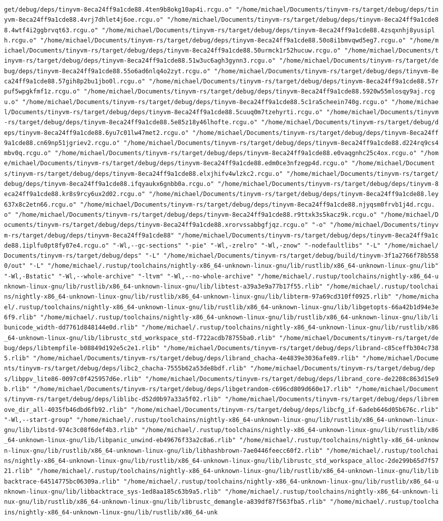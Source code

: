 ```console
get/debug/deps/tinyvm-8eca24ff9a1cde88.4ten9b8okg10ap4i.rcgu.o" "/home/michael/Documents/tinyvm-rs/target/debug/deps/tinyvm-8eca24ff9a1cde88.4vrj7dhlet4j6oe.rcgu.o" "/home/michael/Documents/tinyvm-rs/target/debug/deps/tinyvm-8eca24ff9a1cde88.4wtf4i2ggbrvqt63.rcgu.o" "/home/michael/Documents/tinyvm-rs/target/debug/deps/tinyvm-8eca24ff9a1cde88.4zsqxnhj8yusiplh.rcgu.o" "/home/michael/Documents/tinyvm-rs/target/debug/deps/tinyvm-8eca24ff9a1cde88.50o8i1bmvqwd5eg7.rcgu.o" "/home/michael/Documents/tinyvm-rs/target/debug/deps/tinyvm-8eca24ff9a1cde88.50urmck1r52hucuw.rcgu.o" "/home/michael/Documents/tinyvm-rs/target/debug/deps/tinyvm-8eca24ff9a1cde88.51w3uc6agh3gynn3.rcgu.o" "/home/michael/Documents/tinyvm-rs/target/debug/deps/tinyvm-8eca24ff9a1cde88.55o6ad6nlq4o2zyt.rcgu.o" "/home/michael/Documents/tinyvm-rs/target/debug/deps/tinyvm-8eca24ff9a1cde88.57gih8p2bu1jbo0l.rcgu.o" "/home/michael/Documents/tinyvm-rs/target/debug/deps/tinyvm-8eca24ff9a1cde88.57rpuf5wpgkfmf1z.rcgu.o" "/home/michael/Documents/tinyvm-rs/target/debug/deps/tinyvm-8eca24ff9a1cde88.5920w55mlosqy9aj.rcgu.o" "/home/michael/Documents/tinyvm-rs/target/debug/deps/tinyvm-8eca24ff9a1cde88.5c1ra5cheein740g.rcgu.o" "/home/michael/Documents/tinyvm-rs/target/debug/deps/tinyvm-8eca24ff9a1cde88.5cuuq0m7tzehyrti.rcgu.o" "/home/michael/Documents/tinyvm-rs/target/debug/deps/tinyvm-8eca24ff9a1cde88.5e85z18y46lhofte.rcgu.o" "/home/michael/Documents/tinyvm-rs/target/debug/deps/tinyvm-8eca24ff9a1cde88.6yu7c01lw47met2.rcgu.o" "/home/michael/Documents/tinyvm-rs/target/debug/deps/tinyvm-8eca24ff9a1cde88.cn69np51jgriev2.rcgu.o" "/home/michael/Documents/tinyvm-rs/target/debug/deps/tinyvm-8eca24ff9a1cde88.d224rq9cs4mbv0q.rcgu.o" "/home/michael/Documents/tinyvm-rs/target/debug/deps/tinyvm-8eca24ff9a1cde88.e0vaqgnhc25c4ox.rcgu.o" "/home/michael/Documents/tinyvm-rs/target/debug/deps/tinyvm-8eca24ff9a1cde88.edm0ce3nfzegp4d.rcgu.o" "/home/michael/Documents/tinyvm-rs/target/debug/deps/tinyvm-8eca24ff9a1cde88.elxjhifv4wlzkc2.rcgu.o" "/home/michael/Documents/tinyvm-rs/target/debug/deps/tinyvm-8eca24ff9a1cde88.ifqyaukx6gnbb0a.rcgu.o" "/home/michael/Documents/tinyvm-rs/target/debug/deps/tinyvm-8eca24ff9a1cde88.kr8s9rcy6ux2d02.rcgu.o" "/home/michael/Documents/tinyvm-rs/target/debug/deps/tinyvm-8eca24ff9a1cde88.ley637x8c2etn66.rcgu.o" "/home/michael/Documents/tinyvm-rs/target/debug/deps/tinyvm-8eca24ff9a1cde88.njyqsm0frvb1j4d.rcgu.o" "/home/michael/Documents/tinyvm-rs/target/debug/deps/tinyvm-8eca24ff9a1cde88.r9ttxk3s5kacz9k.rcgu.o" "/home/michael/Documents/tinyvm-rs/target/debug/deps/tinyvm-8eca24ff9a1cde88.xrorvssabbgfjqz.rcgu.o" "-o" "/home/michael/Documents/tinyvm-rs/target/debug/deps/tinyvm-8eca24ff9a1cde88" "/home/michael/Documents/tinyvm-rs/target/debug/deps/tinyvm-8eca24ff9a1cde88.1iplfu0pt8fy07e4.rcgu.o" "-Wl,--gc-sections" "-pie" "-Wl,-zrelro" "-Wl,-znow" "-nodefaultlibs" "-L" "/home/michael/Documents/tinyvm-rs/target/debug/deps" "-L" "/home/michael/Documents/tinyvm-rs/target/debug/build/tinyvm-3f1a2766f78b5580/out" "-L" "/home/michael/.rustup/toolchains/nightly-x86_64-unknown-linux-gnu/lib/rustlib/x86_64-unknown-linux-gnu/lib" "-Wl,-Bstatic" "-Wl,--whole-archive" "-ltvm" "-Wl,--no-whole-archive" "/home/michael/.rustup/toolchains/nightly-x86_64-unknown-linux-gnu/lib/rustlib/x86_64-unknown-linux-gnu/lib/libtest-a39a3e9a77b17f55.rlib" "/home/michael/.rustup/toolchains/nightly-x86_64-unknown-linux-gnu/lib/rustlib/x86_64-unknown-linux-gnu/lib/libterm-97a69cd310ff0925.rlib" "/home/michael/.rustup/toolchains/nightly-x86_64-unknown-linux-gnu/lib/rustlib/x86_64-unknown-linux-gnu/lib/libgetopts-66a42b1d94e3e6f9.rlib" "/home/michael/.rustup/toolchains/nightly-x86_64-unknown-linux-gnu/lib/rustlib/x86_64-unknown-linux-gnu/lib/libunicode_width-dd7761d848144e0d.rlib" "/home/michael/.rustup/toolchains/nightly-x86_64-unknown-linux-gnu/lib/rustlib/x86_64-unknown-linux-gnu/lib/librustc_std_workspace_std-f722acdb78755ba0.rlib" "/home/michael/Documents/tinyvm-rs/target/debug/deps/libtempfile-b08849d192e5c2e1.rlib" "/home/michael/Documents/tinyvm-rs/target/debug/deps/librand-c85ceffb304c7385.rlib" "/home/michael/Documents/tinyvm-rs/target/debug/deps/librand_chacha-4e4839e3036afe89.rlib" "/home/michael/Documents/tinyvm-rs/target/debug/deps/libc2_chacha-7555b62a53de8bdf.rlib" "/home/michael/Documents/tinyvm-rs/target/debug/deps/libppv_lite86-0097c0f425957d6e.rlib" "/home/michael/Documents/tinyvm-rs/target/debug/deps/librand_core-de2208c863d15e9b.rlib" "/home/michael/Documents/tinyvm-rs/target/debug/deps/libgetrandom-c696cd809d660e17.rlib" "/home/michael/Documents/tinyvm-rs/target/debug/deps/liblibc-d52d0b97a33a5f02.rlib" "/home/michael/Documents/tinyvm-rs/target/debug/deps/libremove_dir_all-4035fb46dbd6fb92.rlib" "/home/michael/Documents/tinyvm-rs/target/debug/deps/libcfg_if-6adeb646d05b676c.rlib" "-Wl,--start-group" "/home/michael/.rustup/toolchains/nightly-x86_64-unknown-linux-gnu/lib/rustlib/x86_64-unknown-linux-gnu/lib/libstd-974c3c08f6def4b3.rlib" "/home/michael/.rustup/toolchains/nightly-x86_64-unknown-linux-gnu/lib/rustlib/x86_64-unknown-linux-gnu/lib/libpanic_unwind-eb49676f33a2c8a6.rlib" "/home/michael/.rustup/toolchains/nightly-x86_64-unknown-linux-gnu/lib/rustlib/x86_64-unknown-linux-gnu/lib/libhashbrown-7ae0446feecc60f2.rlib" "/home/michael/.rustup/toolchains/nightly-x86_64-unknown-linux-gnu/lib/rustlib/x86_64-unknown-linux-gnu/lib/librustc_std_workspace_alloc-2de299b65d7f5721.rlib" "/home/michael/.rustup/toolchains/nightly-x86_64-unknown-linux-gnu/lib/rustlib/x86_64-unknown-linux-gnu/lib/libbacktrace-64514775bc06309a.rlib" "/home/michael/.rustup/toolchains/nightly-x86_64-unknown-linux-gnu/lib/rustlib/x86_64-unknown-linux-gnu/lib/libbacktrace_sys-1ed8aa185c63b9a5.rlib" "/home/michael/.rustup/toolchains/nightly-x86_64-unknown-linux-gnu/lib/rustlib/x86_64-unknown-linux-gnu/lib/librustc_demangle-a839df87f563fba5.rlib" "/home/michael/.rustup/toolchains/nightly-x86_64-unknown-linux-gnu/lib/rustlib/x86_64-unk
```